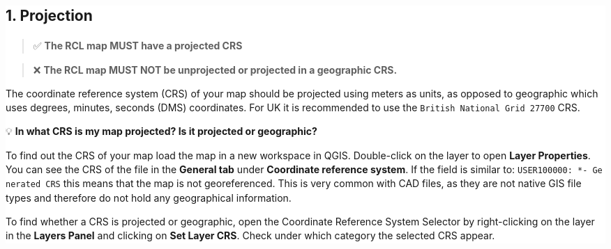 ## 1. Projection

>:white_check_mark: **The RCL map MUST have a projected CRS**

>:x: **The RCL map MUST NOT be unprojected or projected in a geographic CRS.**

The coordinate reference system (CRS) of your map should be projected using meters as units, as opposed to geographic which uses degrees, minutes, seconds (DMS) coordinates.  For UK it is recommended to use the `British National Grid 27700` CRS.

<a id="chapter-1a"></a>

:bulb: **In what CRS is my map projected? Is it projected or geographic?**

To find out the CRS of your map load the map in a new workspace in QGIS. Double-click on the layer to open **Layer Properties**. You can see the CRS of the file in the **General tab** under **Coordinate reference system**. If the field is similar to: `USER100000: *- Generated CRS` this means that the map is not georeferenced. This is very common with CAD files, as they are not native GIS file types and therefore do not hold any geographical information.

To find whether a CRS is projected or geographic, open the Coordinate Reference System Selector by right-clicking on the layer in the **Layers Panel** and clicking on **Set Layer CRS**. Check under which category the selected CRS appear.
